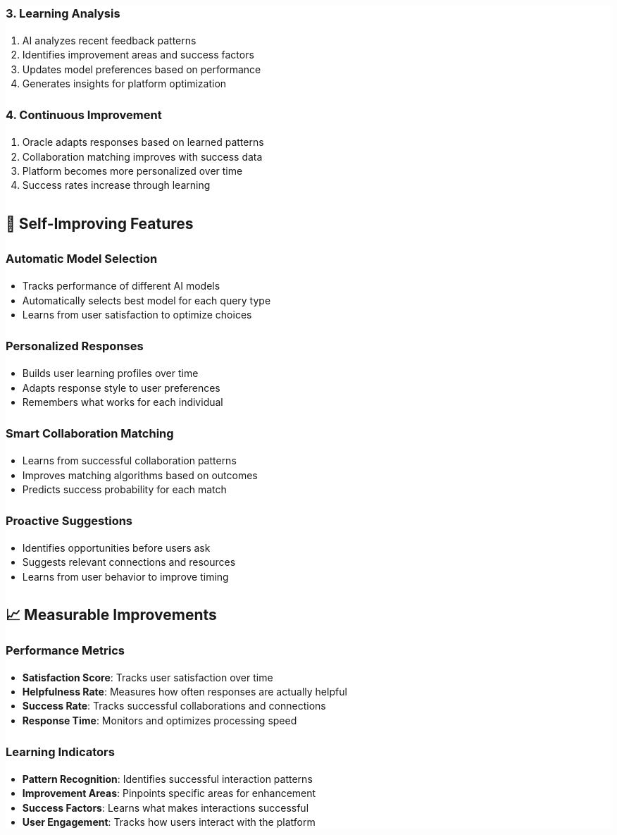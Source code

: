 ### **3. Learning Analysis**
1. AI analyzes recent feedback patterns
2. Identifies improvement areas and success factors
3. Updates model preferences based on performance
4. Generates insights for platform optimization

### **4. Continuous Improvement**
1. Oracle adapts responses based on learned patterns
2. Collaboration matching improves with success data
3. Platform becomes more personalized over time
4. Success rates increase through learning

## 🎯 **Self-Improving Features**

### **Automatic Model Selection**
- Tracks performance of different AI models
- Automatically selects best model for each query type
- Learns from user satisfaction to optimize choices

### **Personalized Responses**
- Builds user learning profiles over time
- Adapts response style to user preferences
- Remembers what works for each individual

### **Smart Collaboration Matching**
- Learns from successful collaboration patterns
- Improves matching algorithms based on outcomes
- Predicts success probability for each match

### **Proactive Suggestions**
- Identifies opportunities before users ask
- Suggests relevant connections and resources
- Learns from user behavior to improve timing

## 📈 **Measurable Improvements**

### **Performance Metrics**
- **Satisfaction Score**: Tracks user satisfaction over time
- **Helpfulness Rate**: Measures how often responses are actually helpful
- **Success Rate**: Tracks successful collaborations and connections
- **Response Time**: Monitors and optimizes processing speed

### **Learning Indicators**
- **Pattern Recognition**: Identifies successful interaction patterns
- **Improvement Areas**: Pinpoints specific areas for enhancement
- **Success Factors**: Learns what makes interactions successful
- **User Engagement**: Tracks how users interact with the platform
